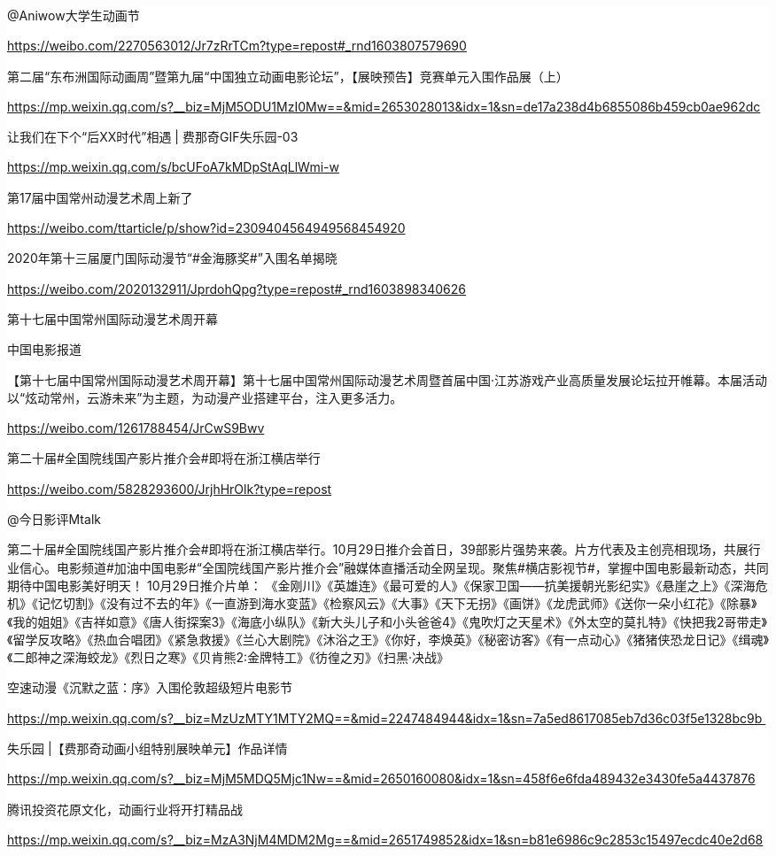 @Aniwow大学生动画节  


https://weibo.com/2270563012/Jr7zRrTCm?type=repost#_rnd1603807579690

第二届“东布洲国际动画周”暨第九届“中国独立动画电影论坛”，【展映预告】竞赛单元入围作品展（上）

https://mp.weixin.qq.com/s?__biz=MjM5ODU1MzI0Mw==&mid=2653028013&idx=1&sn=de17a238d4b6855086b459cb0ae962dc

让我们在下个“后XX时代”相遇 | 费那奇GIF失乐园-03

https://mp.weixin.qq.com/s/bcUFoA7kMDpStAqLlWmi-w

第17届中国常州动漫艺术周上新了

https://weibo.com/ttarticle/p/show?id=2309404564949568454920


2020年第十三届厦门国际动漫节“#金海豚奖#”入围名单揭晓

https://weibo.com/2020132911/JprdohQpg?type=repost#_rnd1603898340626


第十七届中国常州国际动漫艺术周开幕

中国电影报道            


【第十七届中国常州国际动漫艺术周开幕】第十七届中国常州国际动漫艺术周暨首届中国·江苏游戏产业高质量发展论坛拉开帷幕。本届活动以“炫动常州，云游未来”为主题，为动漫产业搭建平台，注入更多活力。

https://weibo.com/1261788454/JrCwS9Bwv

第二十届#全国院线国产影片推介会#即将在浙江横店举行

https://weibo.com/5828293600/JrjhHrOlk?type=repost

@今日影评Mtalk

第二十届#全国院线国产影片推介会#即将在浙江横店举行。10月29日推介会首日，39部影片强势来袭。片方代表及主创亮相现场，共展行业信心。电影频道#加油中国电影#“全国院线国产影片推介会”融媒体直播活动全网呈现。聚焦#横店影视节#，掌握中国电影最新动态，共同期待中国电影美好明天！
10月29日推介片单：
《金刚川》《英雄连》《最可爱的人》《保家卫国——抗美援朝光影纪实》《悬崖之上》《深海危机》《记忆切割》《没有过不去的年》《一直游到海水变蓝》《检察风云》《大事》《天下无拐》《画饼》《龙虎武师》《送你一朵小红花》《除暴》《我的姐姐》《吉祥如意》《唐人街探案3》《海底小纵队》《新大头儿子和小头爸爸4》《鬼吹灯之天星术》《外太空的莫扎特》《快把我2哥带走》《留学反攻略》《热血合唱团》《紧急救援》《兰心大剧院》《沐浴之王》《你好，李焕英》《秘密访客》《有一点动心》《猪猪侠恐龙日记》《缉魂》《二郎神之深海蛟龙》《烈日之寒》《贝肯熊2:金牌特工》《彷徨之刃》《扫黑·决战》




空速动漫《沉默之蓝：序》入围伦敦超级短片电影节

https://mp.weixin.qq.com/s?__biz=MzUzMTY1MTY2MQ==&mid=2247484944&idx=1&sn=7a5ed8617085eb7d36c03f5e1328bc9b 

失乐园 |【费那奇动画小组特别展映单元】作品详情

https://mp.weixin.qq.com/s?__biz=MjM5MDQ5Mjc1Nw==&mid=2650160080&idx=1&sn=458f6e6fda489432e3430fe5a4437876




腾讯投资花原文化，动画行业将开打精品战

https://mp.weixin.qq.com/s?__biz=MzA3NjM4MDM2Mg==&mid=2651749852&idx=1&sn=b81e6986c9c2853c15497ecdc40e2d68
